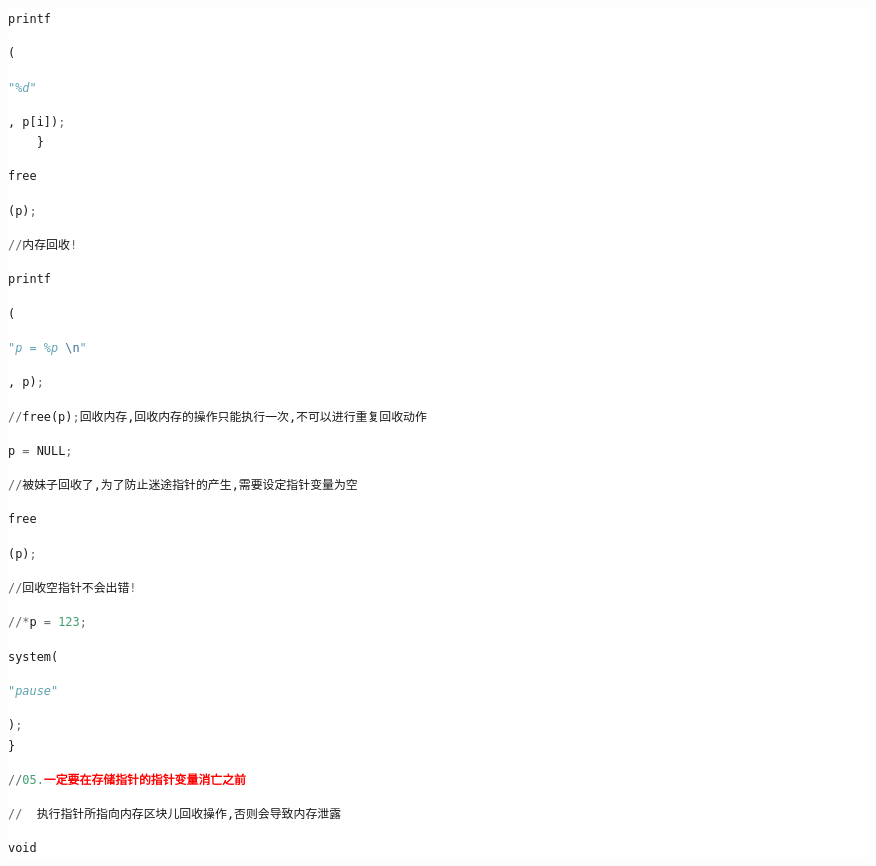 ```python
printf
```
```python
(
```
```python
"%d"
```
```python
, p[i]);
    }
```
```python
free
```
```python
(p);
```
```python
//内存回收!
```
```python
printf
```
```python
(
```
```python
"p = %p \n"
```
```python
, p);
```
```python
//free(p);回收内存,回收内存的操作只能执行一次,不可以进行重复回收动作
```
```python
p = NULL;
```
```python
//被妹子回收了,为了防止迷途指针的产生,需要设定指针变量为空
```
```python
free
```
```python
(p);
```
```python
//回收空指针不会出错!
```
```python
//*p = 123;
```
```python
system(
```
```python
"pause"
```
```python
);
}
```
```python
//05.一定要在存储指针的指针变量消亡之前
```
```python
//  执行指针所指向内存区块儿回收操作,否则会导致内存泄露
```
```python
void
```